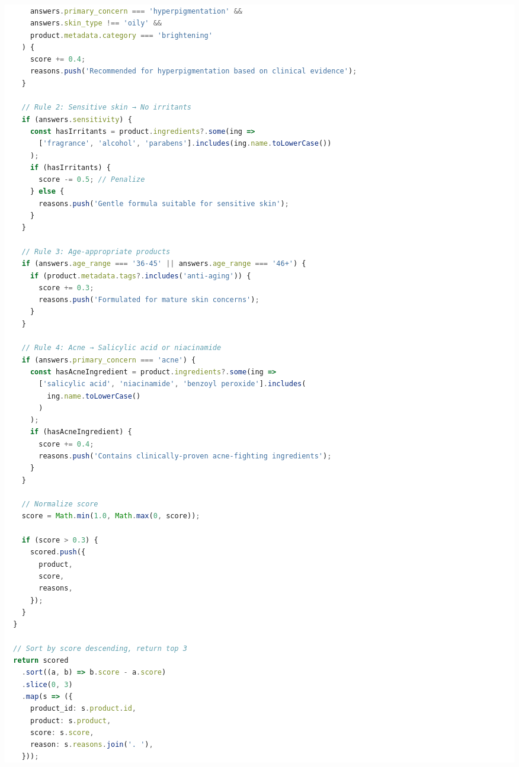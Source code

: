 ```typescript
      answers.primary_concern === 'hyperpigmentation' &&
      answers.skin_type !== 'oily' &&
      product.metadata.category === 'brightening'
    ) {
      score += 0.4;
      reasons.push('Recommended for hyperpigmentation based on clinical evidence');
    }

    // Rule 2: Sensitive skin → No irritants
    if (answers.sensitivity) {
      const hasIrritants = product.ingredients?.some(ing =>
        ['fragrance', 'alcohol', 'parabens'].includes(ing.name.toLowerCase())
      );
      if (hasIrritants) {
        score -= 0.5; // Penalize
      } else {
        reasons.push('Gentle formula suitable for sensitive skin');
      }
    }

    // Rule 3: Age-appropriate products
    if (answers.age_range === '36-45' || answers.age_range === '46+') {
      if (product.metadata.tags?.includes('anti-aging')) {
        score += 0.3;
        reasons.push('Formulated for mature skin concerns');
      }
    }

    // Rule 4: Acne → Salicylic acid or niacinamide
    if (answers.primary_concern === 'acne') {
      const hasAcneIngredient = product.ingredients?.some(ing =>
        ['salicylic acid', 'niacinamide', 'benzoyl peroxide'].includes(
          ing.name.toLowerCase()
        )
      );
      if (hasAcneIngredient) {
        score += 0.4;
        reasons.push('Contains clinically-proven acne-fighting ingredients');
      }
    }

    // Normalize score
    score = Math.min(1.0, Math.max(0, score));

    if (score > 0.3) {
      scored.push({
        product,
        score,
        reasons,
      });
    }
  }

  // Sort by score descending, return top 3
  return scored
    .sort((a, b) => b.score - a.score)
    .slice(0, 3)
    .map(s => ({
      product_id: s.product.id,
      product: s.product,
      score: s.score,
      reason: s.reasons.join('. '),
    }));
```